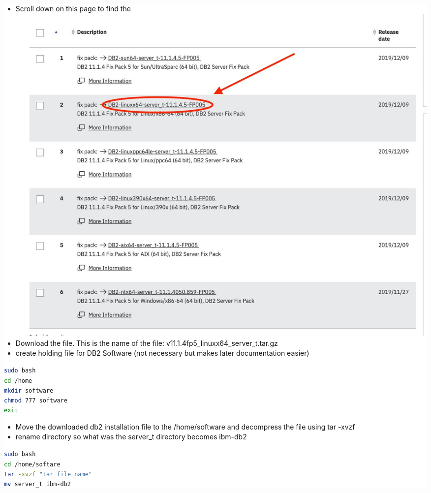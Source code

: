 * Scroll down on this page to find the ![linux 64 bit server version](README_PHOTOS/PickLinux64bit.jpg)   
* Download the file.  This is the name of the file:  v11.1.4fp5_linuxx64_server_t.tar.gz 
* create holding file for DB2 Software (not necessary but makes later documentation easier)
```bash
sudo bash
cd /home
mkdir software
chmod 777 software
exit
```
* Move the downloaded db2 installation file to the /home/software and decompress the file using tar -xvzf 
* rename directory so what was the server_t directory becomes ibm-db2 
```bash
sudo bash
cd /home/softare
tar -xvzf "tar file name"
mv server_t ibm-db2
```
